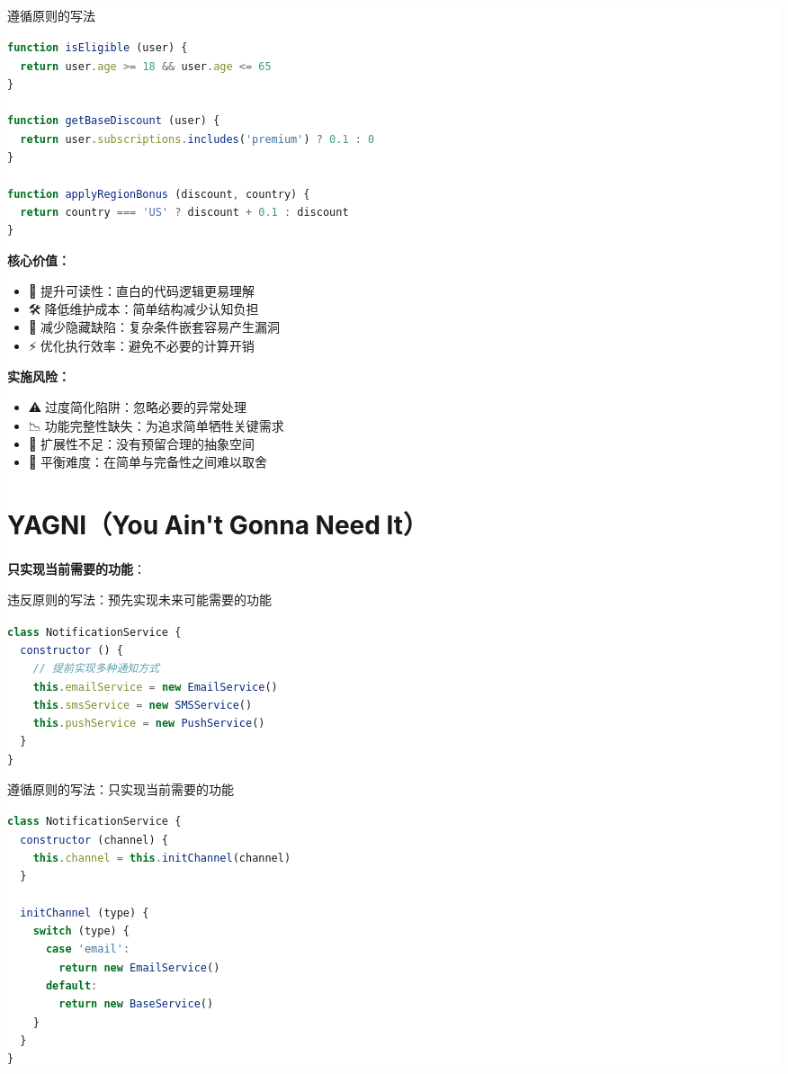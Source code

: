 遵循原则的写法

```javascript
function isEligible (user) {
  return user.age >= 18 && user.age <= 65
}

function getBaseDiscount (user) {
  return user.subscriptions.includes('premium') ? 0.1 : 0
}

function applyRegionBonus (discount, country) {
  return country === 'US' ? discount + 0.1 : discount
}
```

**核心价值：**

* 🎯 提升可读性：直白的代码逻辑更易理解
* 🛠️ 降低维护成本：简单结构减少认知负担
* 🚨 减少隐藏缺陷：复杂条件嵌套容易产生漏洞
* ⚡ 优化执行效率：避免不必要的计算开销

**实施风险：**

* ⚠️ 过度简化陷阱：忽略必要的异常处理
* 📉 功能完整性缺失：为追求简单牺牲关键需求
* 🔄 扩展性不足：没有预留合理的抽象空间
* 🤹 平衡难度：在简单与完备性之间难以取舍

# YAGNI（You Ain't Gonna Need It）

**只实现当前需要的功能**：

违反原则的写法：预先实现未来可能需要的功能

```javascript
class NotificationService {
  constructor () {
    // 提前实现多种通知方式
    this.emailService = new EmailService()
    this.smsService = new SMSService()
    this.pushService = new PushService()
  }
}
```

遵循原则的写法：只实现当前需要的功能

```javascript
class NotificationService {
  constructor (channel) {
    this.channel = this.initChannel(channel)
  }

  initChannel (type) {
    switch (type) {
      case 'email':
        return new EmailService()
      default:
        return new BaseService()
    }
  }
}
```
